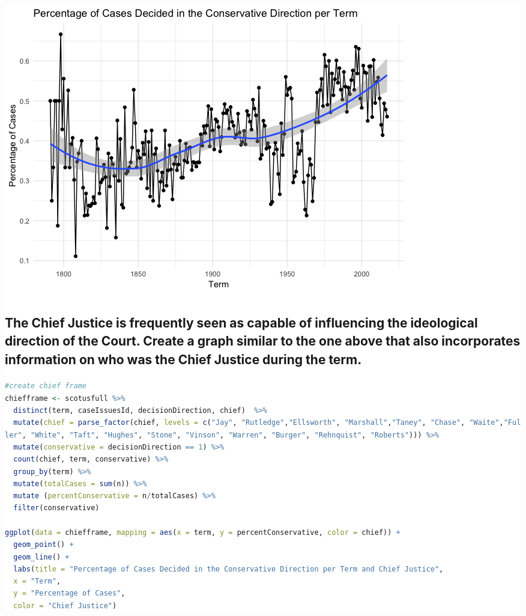 ![](scotus_files/figure-markdown_github/unnamed-chunk-5-1.png)

The Chief Justice is frequently seen as capable of influencing the ideological direction of the Court. Create a graph similar to the one above that also incorporates information on who was the Chief Justice during the term.
-------------------------------------------------------------------------------------------------------------------------------------------------------------------------------------------------------------------------------

``` r
#create chief frame
chiefframe <- scotusfull %>% 
  distinct(term, caseIssuesId, decisionDirection, chief)  %>% 
  mutate(chief = parse_factor(chief, levels = c("Jay", "Rutledge","Ellsworth", "Marshall","Taney", "Chase", "Waite","Fuller", "White", "Taft", "Hughes", "Stone", "Vinson", "Warren", "Burger", "Rehnquist", "Roberts"))) %>%
  mutate(conservative = decisionDirection == 1) %>%
  count(chief, term, conservative) %>%
  group_by(term) %>%
  mutate(totalCases = sum(n)) %>%
  mutate (percentConservative = n/totalCases) %>%
  filter(conservative) 

ggplot(data = chiefframe, mapping = aes(x = term, y = percentConservative, color = chief)) +
  geom_point() +
  geom_line() +
  labs(title = "Percentage of Cases Decided in the Conservative Direction per Term and Chief Justice", 
  x = "Term", 
  y = "Percentage of Cases",
  color = "Chief Justice")
```
